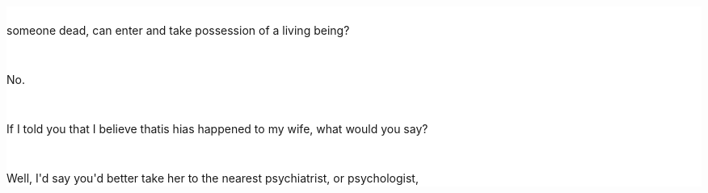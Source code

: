 <td><br>
</td>
</tr>
<tr>
<td>someone dead, can enter and take possession of a living
being?</td>
</tr>
<tr>
<td><br>
</td>
</tr>
<tr>
<td><br>
</td>
</tr>
<tr>
<td><br>
</td>
</tr>
<tr>
<td>No.</td>
</tr>
<tr>
<td><br>
</td>
</tr>
<tr>
<td><br>
</td>
</tr>
<tr>
<td><br>
</td>
</tr>
<tr>
<td>If I told you <span class="diff-insertion">that </span>I
believe th<span class="diff-deletion">at</span><span
class="diff-insertion">is</span> h<span
class="diff-deletion">i</span><span class="diff-insertion">a</span>s
happened to my wife, what would you say?</td>
</tr>
<tr>
<td><br>
</td>
</tr>
<tr>
<td><br>
</td>
</tr>
<tr>
<td><br>
</td>
</tr>
<tr>
<td><span class="diff-insertion">Well, </span>I'd say <span
class="diff-deletion">you'd better </span>take her to the
nearest psychiatrist,<span class="diff-insertion"> or</span>
psychologist,</td>
</tr>
<tr>
<td><br>
</td>
</tr>
<tr>